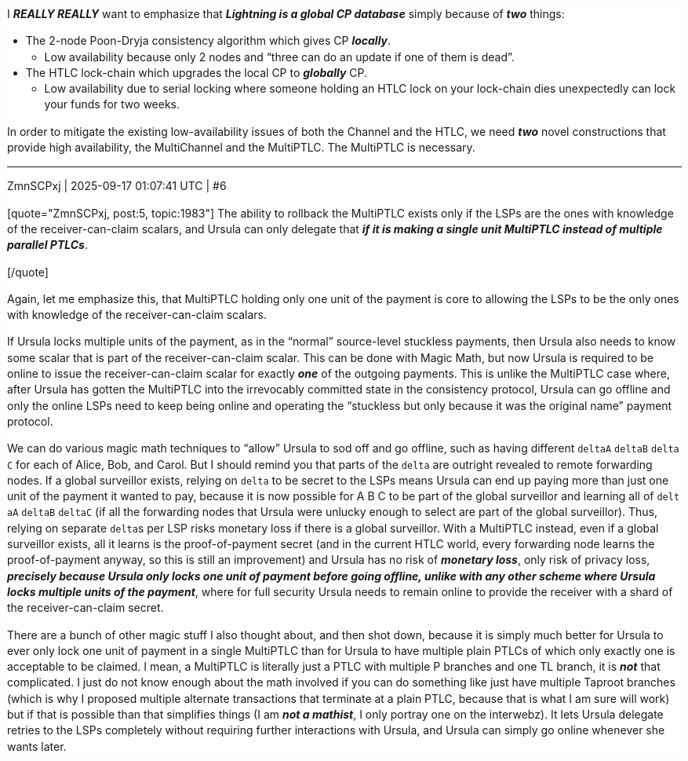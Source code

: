 
I ***REALLY REALLY*** want to emphasize that ***Lightning is a global CP database*** simply because of ***two*** things:

* The 2-node Poon-Dryja consistency algorithm which gives CP ***locally***.
  * Low availability because only 2 nodes and “three can do an update if one of them is dead”.
* The HTLC lock-chain which upgrades the local CP to ***globally*** CP.
  * Low availability due to serial locking where someone holding an HTLC lock on your lock-chain dies unexpectedly can lock your funds for two weeks.

In order to mitigate the existing low-availability issues of both the Channel and the HTLC, we need ***two*** novel constructions that provide high availability, the MultiChannel and the MultiPTLC.  The MultiPTLC is necessary.

-------------------------

ZmnSCPxj | 2025-09-17 01:07:41 UTC | #6

[quote="ZmnSCPxj, post:5, topic:1983"]
The ability to rollback the MultiPTLC exists only if the LSPs are the ones with knowledge of the receiver-can-claim scalars, and Ursula can only delegate that ***if it is making a single unit MultiPTLC instead of multiple parallel PTLCs***.

[/quote]

Again, let me emphasize this, that MultiPTLC holding only one unit of the payment is core to allowing the LSPs to be the only ones with knowledge of the receiver-can-claim scalars.

If Ursula locks multiple units of the payment, as in the “normal” source-level stuckless payments, then Ursula also needs to know some scalar that is part of the receiver-can-claim scalar.  This can be done with Magic Math, but now Ursula is required to be online to issue the receiver-can-claim scalar for exactly ***one*** of the outgoing payments.  This is unlike the MultiPTLC case where, after Ursula has gotten the MultiPTLC into the irrevocably committed state in the consistency protocol, Ursula can go offline and only the online LSPs need to keep being online and operating the “stuckless but only because it was the original name” payment protocol.

We can do various magic math techniques to “allow” Ursula to sod off and go offline, such as having different `deltaA` `deltaB` `deltaC` for each of Alice, Bob, and Carol.  But I should remind you that parts of the `delta` are outright revealed to remote forwarding nodes.  If a global surveillor exists, relying on `delta` to be secret to the LSPs means Ursula can end up paying more than just one unit of the payment it wanted to pay, because it is now possible for A B C to be part of the global surveillor and learning all of `deltaA` `deltaB` `deltaC` (if all the forwarding nodes that Ursula were unlucky enough to select are part of the global surveillor).  Thus, relying on separate `delta`s per LSP risks monetary loss if there is a global surveillor.  With a MultiPTLC instead, even if a global surveillor exists, all it learns is the proof-of-payment secret (and in the current HTLC world, every forwarding node learns the proof-of-payment anyway, so this is still an improvement) and Ursula has no risk of ***monetary loss***, only risk of privacy loss, ***precisely because Ursula only locks one unit of payment before going offline, unlike with any other scheme where Ursula locks multiple units of the payment***, where for full security Ursula needs to remain online to provide the receiver with a shard of the receiver-can-claim secret.

There are a bunch of other magic stuff I also thought about, and then shot down, because it is simply much better for Ursula to ever only lock one unit of payment in a single MultiPTLC than for Ursula to have multiple plain PTLCs of which only exactly one is acceptable to be claimed.  I mean, a MultiPTLC is literally just a PTLC with multiple P branches and one TL branch, it is ***not*** that complicated.  I just do not know enough about the math involved if you can do something like just have multiple Taproot branches (which is why I proposed multiple alternate transactions that terminate at a plain PTLC, because that is what I am sure will work) but if that is possible than that simplifies things (I am ***not a mathist***, I only portray one on the interwebz).  It lets Ursula delegate retries to the LSPs completely without requiring further interactions with Ursula, and Ursula can simply go online whenever she wants later.
